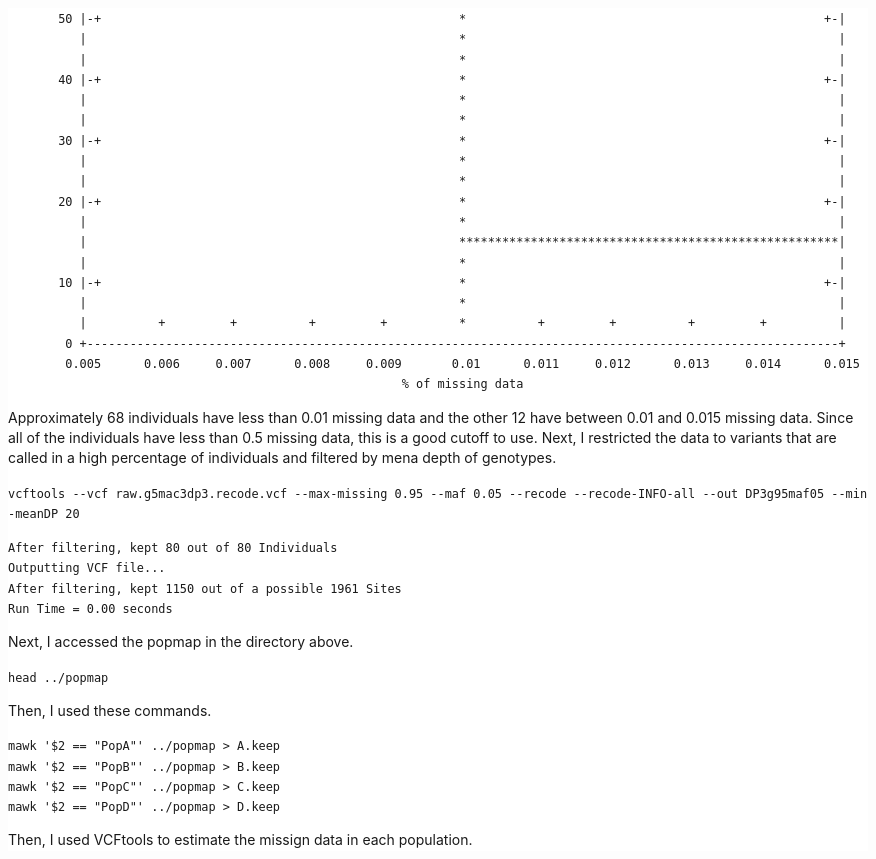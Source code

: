 ```
       50 |-+                                                  *                                                  +-|
          |                                                    *                                                    |
          |                                                    *                                                    |
       40 |-+                                                  *                                                  +-|
          |                                                    *                                                    |
          |                                                    *                                                    |
       30 |-+                                                  *                                                  +-|
          |                                                    *                                                    |
          |                                                    *                                                    |
       20 |-+                                                  *                                                  +-|
          |                                                    *                                                    |
          |                                                    *****************************************************|
          |                                                    *                                                    |
       10 |-+                                                  *                                                  +-|
          |                                                    *                                                    |
          |          +         +          +         +          *          +         +          +         +          |
        0 +---------------------------------------------------------------------------------------------------------+
        0.005      0.006     0.007      0.008     0.009       0.01      0.011     0.012      0.013     0.014      0.015
                                                       % of missing data
```
Approximately 68 individuals have less than 0.01 missing data and the other 12 have between 0.01 and 0.015 missing data. Since all of the individuals have less than 0.5 missing data, this is a good cutoff to use.
Next, I restricted the data to variants that are called in a high percentage of individuals and filtered by mena depth of genotypes. 
```
vcftools --vcf raw.g5mac3dp3.recode.vcf --max-missing 0.95 --maf 0.05 --recode --recode-INFO-all --out DP3g95maf05 --min-meanDP 20
```
```
After filtering, kept 80 out of 80 Individuals
Outputting VCF file...
After filtering, kept 1150 out of a possible 1961 Sites
Run Time = 0.00 seconds
```
Next, I accessed the popmap in the directory above. 
```
head ../popmap
```
Then, I used these commands. 
```
mawk '$2 == "PopA"' ../popmap > A.keep
mawk '$2 == "PopB"' ../popmap > B.keep
mawk '$2 == "PopC"' ../popmap > C.keep
mawk '$2 == "PopD"' ../popmap > D.keep
```
Then, I used VCFtools to estimate the missign data in each population. 